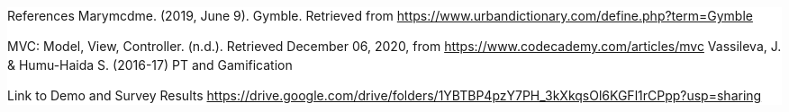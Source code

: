 References
Marymcdme. (2019, June 9). Gymble. Retrieved from https://www.urbandictionary.com/define.php?term=Gymble 

MVC: Model, View, Controller. (n.d.). Retrieved December 06, 2020, from https://www.codecademy.com/articles/mvc
Vassileva, J. & Humu-Haida S. (2016-17) PT and Gamification

Link to Demo and Survey Results
https://drive.google.com/drive/folders/1YBTBP4pzY7PH_3kXkqsOl6KGFl1rCPpp?usp=sharing


